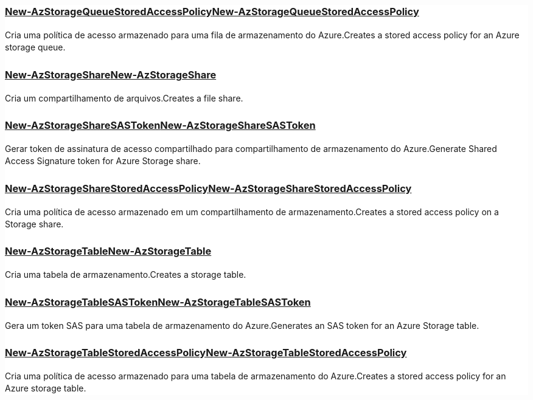 ### [<span data-ttu-id="8166d-250">New-AzStorageQueueStoredAccessPolicy</span><span class="sxs-lookup"><span data-stu-id="8166d-250">New-AzStorageQueueStoredAccessPolicy</span></span>](New-AzStorageQueueStoredAccessPolicy.md)
<span data-ttu-id="8166d-251">Cria uma política de acesso armazenado para uma fila de armazenamento do Azure.</span><span class="sxs-lookup"><span data-stu-id="8166d-251">Creates a stored access policy for an Azure storage queue.</span></span>

### [<span data-ttu-id="8166d-252">New-AzStorageShare</span><span class="sxs-lookup"><span data-stu-id="8166d-252">New-AzStorageShare</span></span>](New-AzStorageShare.md)
<span data-ttu-id="8166d-253">Cria um compartilhamento de arquivos.</span><span class="sxs-lookup"><span data-stu-id="8166d-253">Creates a file share.</span></span>

### [<span data-ttu-id="8166d-254">New-AzStorageShareSASToken</span><span class="sxs-lookup"><span data-stu-id="8166d-254">New-AzStorageShareSASToken</span></span>](New-AzStorageShareSASToken.md)
<span data-ttu-id="8166d-255">Gerar token de assinatura de acesso compartilhado para compartilhamento de armazenamento do Azure.</span><span class="sxs-lookup"><span data-stu-id="8166d-255">Generate Shared Access Signature token for Azure Storage share.</span></span>

### [<span data-ttu-id="8166d-256">New-AzStorageShareStoredAccessPolicy</span><span class="sxs-lookup"><span data-stu-id="8166d-256">New-AzStorageShareStoredAccessPolicy</span></span>](New-AzStorageShareStoredAccessPolicy.md)
<span data-ttu-id="8166d-257">Cria uma política de acesso armazenado em um compartilhamento de armazenamento.</span><span class="sxs-lookup"><span data-stu-id="8166d-257">Creates a stored access policy on a Storage share.</span></span>

### [<span data-ttu-id="8166d-258">New-AzStorageTable</span><span class="sxs-lookup"><span data-stu-id="8166d-258">New-AzStorageTable</span></span>](New-AzStorageTable.md)
<span data-ttu-id="8166d-259">Cria uma tabela de armazenamento.</span><span class="sxs-lookup"><span data-stu-id="8166d-259">Creates a storage table.</span></span>

### [<span data-ttu-id="8166d-260">New-AzStorageTableSASToken</span><span class="sxs-lookup"><span data-stu-id="8166d-260">New-AzStorageTableSASToken</span></span>](New-AzStorageTableSASToken.md)
<span data-ttu-id="8166d-261">Gera um token SAS para uma tabela de armazenamento do Azure.</span><span class="sxs-lookup"><span data-stu-id="8166d-261">Generates an SAS token for an Azure Storage table.</span></span>

### [<span data-ttu-id="8166d-262">New-AzStorageTableStoredAccessPolicy</span><span class="sxs-lookup"><span data-stu-id="8166d-262">New-AzStorageTableStoredAccessPolicy</span></span>](New-AzStorageTableStoredAccessPolicy.md)
<span data-ttu-id="8166d-263">Cria uma política de acesso armazenado para uma tabela de armazenamento do Azure.</span><span class="sxs-lookup"><span data-stu-id="8166d-263">Creates a stored access policy for an Azure storage table.</span></span>
